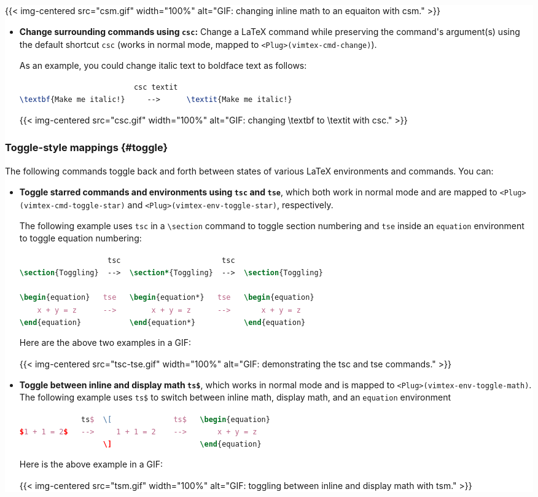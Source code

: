   {{< img-centered src="csm.gif" width="100%" alt="GIF: changing inline math to an equaiton with csm." >}}

- **Change surrounding commands using `csc`:** Change a LaTeX command while preserving the command's argument(s)
  using the default shortcut `csc` (works in normal mode, mapped to `<Plug>(vimtex-cmd-change)`).

  As an example, you could change italic text to boldface text as follows:

  ```tex
                            csc textit
  \textbf{Make me italic!}     -->      \textit{Make me italic!}
  ```

  {{< img-centered src="csc.gif" width="100%" alt="GIF: changing \textbf to \textit with csc." >}}

### Toggle-style mappings {#toggle}

The following commands toggle back and forth between states of various LaTeX environments and commands. 
You can:

- **Toggle starred commands and environments using `tsc` and `tse`**, which both work in normal mode and are mapped to `<Plug>(vimtex-cmd-toggle-star)` and `<Plug>(vimtex-env-toggle-star)`, respectively.

  The following example uses `tsc` in a `\section` command to toggle section numbering and `tse` inside an `equation` environment to toggle equation numbering:

  ```tex
                      tsc                       tsc
  \section{Toggling}  -->  \section*{Toggling}  -->  \section{Toggling}

  \begin{equation}   tse   \begin{equation*}   tse   \begin{equation}
      x + y = z      -->        x + y = z      -->       x + y = z
  \end{equation}           \end{equation*}           \end{equation}
  ```
  Here are the above two examples in a GIF:

  {{< img-centered src="tsc-tse.gif" width="100%" alt="GIF: demonstrating the tsc and tse commands." >}}

- **Toggle between inline and display math `ts$`**, which works in normal mode and is mapped to `<Plug>(vimtex-env-toggle-math)`.
  The following example uses `ts$` to switch between inline math, display math, and an `equation` environment

  ```tex
                ts$  \[              ts$   \begin{equation}
  $1 + 1 = 2$   -->     1 + 1 = 2    -->       x + y = z
                     \]                    \end{equation}
  ```

  Here is the above example in a GIF:

  {{< img-centered src="tsm.gif" width="100%" alt="GIF: toggling between inline and display math with tsm." >}}
